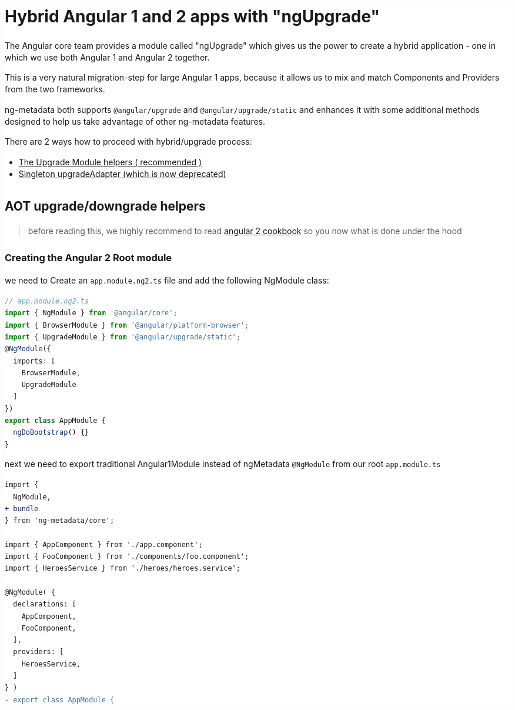 # Hybrid Angular 1 and 2 apps with "ngUpgrade"

The Angular core team provides a module called "ngUpgrade" which gives us the power to create a hybrid application -
one in which we use both Angular 1 and Angular 2 together.

This is a very natural migration-step for large Angular 1 apps, because it allows us to mix and match Components and Providers
from the two frameworks.

ng-metadata both supports `@angular/upgrade` and `@angular/upgrade/static` and enhances it with some additional methods designed to help us take advantage of other ng-metadata features.

There are 2 ways how to proceed with hybrid/upgrade process:
- [The Upgrade Module helpers ( recommended )](#aot-upgrade/downgrade-helpers)
- [Singleton upgradeAdapter (which is now deprecated)](#singleton-upgradeAdapter-Deprecated)

## AOT upgrade/downgrade helpers

> before reading this, we highly recommend to read [angular 2 cookbook](https://angular.io/docs/ts/latest/guide/upgrade.html#!#upgrading-with-the-upgrade-module) so you now what is done under the hood 

### Creating the Angular 2 Root module

we need to Create an `app.module.ng2.ts` file and add the following NgModule class:

```typescript
// app.module.ng2.ts
import { NgModule } from '@angular/core';
import { BrowserModule } from '@angular/platform-browser';
import { UpgradeModule } from '@angular/upgrade/static';
@NgModule({
  imports: [
    BrowserModule,
    UpgradeModule
  ]
})
export class AppModule {
  ngDoBootstrap() {}
}
```

next we need to export traditional Angular1Module instead of ngMetadata `@NgModule` from our root `app.module.ts`

```diff
import { 
  NgModule,
+ bundle
} from 'ng-metadata/core';

import { AppComponent } from './app.component';
import { FooComponent } from './components/foo.component';
import { HeroesService } from './heroes/heroes.service';

@NgModule( {
  declarations: [
    AppComponent,
    FooComponent,
  ],
  providers: [
    HeroesService,
  ]
} )
- export class AppModule {
```